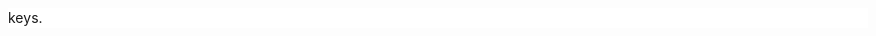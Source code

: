 keys.</span></div><div style="position: absolute; left: 0px; top: 0px; z-index: 107; width: 100%;" class="google-map-markers-overlay"><div style="position: absolute; z-index: 2 !important; transform: translate(149.688px, -0.0625271px); width: 0px; height: 0px;"><div class="pin-container listing-pin"><div class="svg-icon-wrapper pin" da-id="svg-icon" data-automation-id="svg-icon" style="background-color: white; mask: url(&quot;https://cdn.pgimgs.com/hive-ui-core/static/v1.4/icons/svgs/home-open-f.svg&quot;) center center / contain no-repeat; width: 16px; height: 16px; min-width: 16px; align-self: center;"></div></div></div></div></div></div><div class="gm-style-moc" style="z-index: 4; position: absolute; height: 100%; width: 100%; padding: 0px; border-width: 0px; margin: 0px; left: 0px; top: 0px; transition-property: opacity, display; opacity: 0; display: none;"><p class="gm-style-mot"></p></div></div><iframe aria-hidden="true" frameborder="0" tabindex="-1" style="z-index: -1; position: absolute; width: 100%; height: 100%; top: 0px; left: 0px; border: none; opacity: 0;" src="./The WYN Residences - Service Residence for Sale - Selangor_files/saved_resource.html"></iframe><div style="pointer-events: none; width: 100%; height: 100%; box-sizing: border-box; position: absolute; z-index: 1000002; opacity: 0; border: 2px solid rgb(26, 115, 232);"></div><div></div><div></div><div></div><div></div><div><button draggable="false" aria-label="Toggle fullscreen view" title="Toggle fullscreen view" type="button" aria-pressed="false" class="gm-control-active gm-fullscreen-control" style="background: none rgb(255, 255, 255); border: 0px; margin: 10px; padding: 0px; text-transform: none; appearance: none; position: absolute; cursor: pointer; user-select: none; border-radius: 2px; height: 40px; width: 40px; box-shadow: rgba(0, 0, 0, 0.3) 0px 1px 4px -1px; overflow: hidden; display: none; top: 0px; right: 0px;"><img src="data:image/svg+xml,%3Csvg%20xmlns%3D%22http%3A//www.w3.org/2000/svg%22%20viewBox%3D%220%200%2018%2018%22%3E%3Cpath%20fill%3D%22%23666%22%20d%3D%22M0%200v6h2V2h4V0H0zm16%200h-4v2h4v4h2V0h-2zm0%2016h-4v2h6v-6h-2v4zM2%2012H0v6h6v-2H2v-4z%22/%3E%3C/svg%3E" alt="" style="height: 18px; width: 18px;"><img src="data:image/svg+xml,%3Csvg%20xmlns%3D%22http%3A//www.w3.org/2000/svg%22%20viewBox%3D%220%200%2018%2018%22%3E%3Cpath%20fill%3D%22%23333%22%20d%3D%22M0%200v6h2V2h4V0H0zm16%200h-4v2h4v4h2V0h-2zm0%2016h-4v2h6v-6h-2v4zM2%2012H0v6h6v-2H2v-4z%22/%3E%3C/svg%3E" alt="" style="height: 18px; width: 18px;"><img src="data:image/svg+xml,%3Csvg%20xmlns%3D%22http%3A//www.w3.org/2000/svg%22%20viewBox%3D%220%200%2018%2018%22%3E%3Cpath%20fill%3D%22%23111%22%20d%3D%22M0%200v6h2V2h4V0H0zm16%200h-4v2h4v4h2V0h-2zm0%2016h-4v2h6v-6h-2v4zM2%2012H0v6h6v-2H2v-4z%22/%3E%3C/svg%3E" alt="" style="height: 18px; width: 18px;"></button></div><div></div><div></div><div></div><div></div><div></div><div><div style="margin: 0px 5px; z-index: 1000000; position: absolute; left: 0px; bottom: 0px;"><a target="_blank" rel="noopener" title="Open this area in Google Maps (opens a new window)" aria-label="Open this area in Google Maps (opens a new window)" href="https://maps.google.com/maps?ll=3.047874,101.618273&amp;z=14&amp;t=m&amp;hl=en-US&amp;gl=US&amp;mapclient=apiv3" style="display: inline;"><div style="width: 66px; height: 26px;">